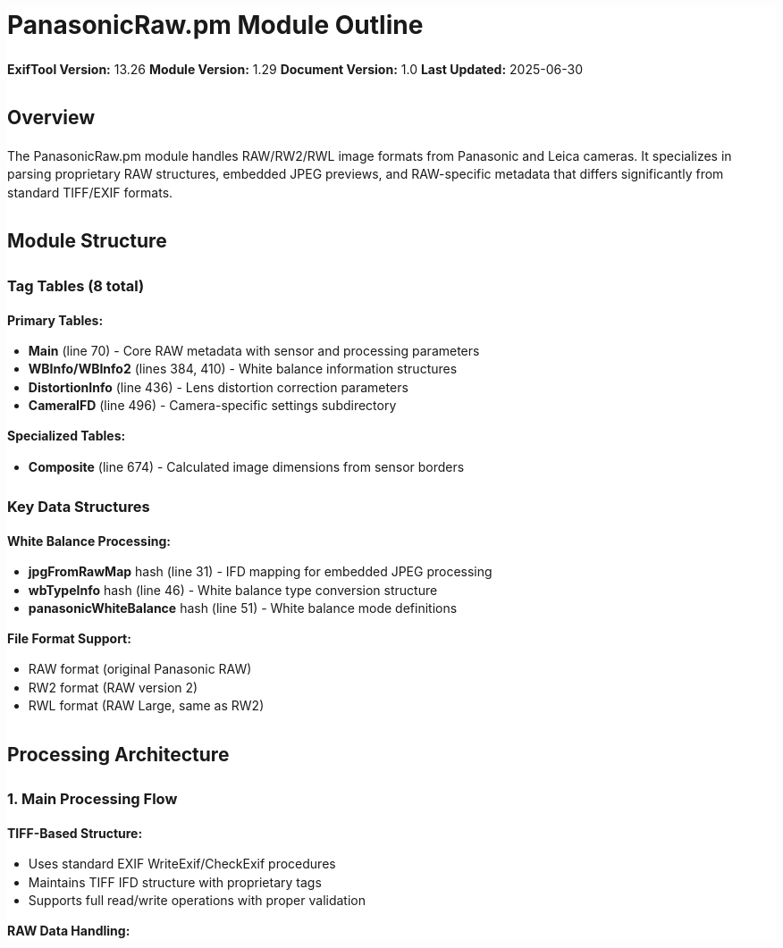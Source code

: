 # PanasonicRaw.pm Module Outline

**ExifTool Version:** 13.26
**Module Version:** 1.29
**Document Version:** 1.0
**Last Updated:** 2025-06-30

## Overview

The PanasonicRaw.pm module handles RAW/RW2/RWL image formats from Panasonic and Leica cameras. It specializes in parsing proprietary RAW structures, embedded JPEG previews, and RAW-specific metadata that differs significantly from standard TIFF/EXIF formats.

## Module Structure

### Tag Tables (8 total)

**Primary Tables:**

- **Main** (line 70) - Core RAW metadata with sensor and processing parameters
- **WBInfo/WBInfo2** (lines 384, 410) - White balance information structures
- **DistortionInfo** (line 436) - Lens distortion correction parameters
- **CameraIFD** (line 496) - Camera-specific settings subdirectory

**Specialized Tables:**

- **Composite** (line 674) - Calculated image dimensions from sensor borders

### Key Data Structures

**White Balance Processing:**

- **jpgFromRawMap** hash (line 31) - IFD mapping for embedded JPEG processing
- **wbTypeInfo** hash (line 46) - White balance type conversion structure
- **panasonicWhiteBalance** hash (line 51) - White balance mode definitions

**File Format Support:**

- RAW format (original Panasonic RAW)
- RW2 format (RAW version 2)
- RWL format (RAW Large, same as RW2)

## Processing Architecture

### 1. Main Processing Flow

**TIFF-Based Structure:**

- Uses standard EXIF WriteExif/CheckExif procedures
- Maintains TIFF IFD structure with proprietary tags
- Supports full read/write operations with proper validation

**RAW Data Handling:**
